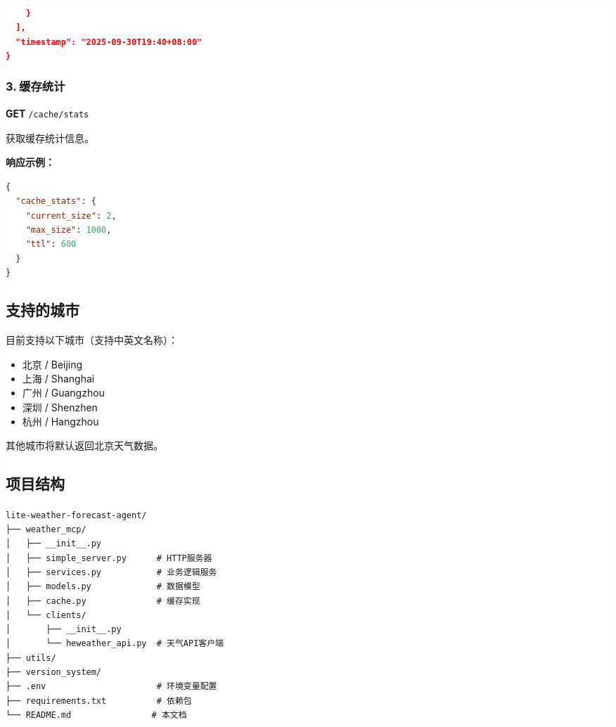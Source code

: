 ```json
    }
  ],
  "timestamp": "2025-09-30T19:40+08:00"
}
```

### 3. 缓存统计

**GET** `/cache/stats`

获取缓存统计信息。

**响应示例：**
```json
{
  "cache_stats": {
    "current_size": 2,
    "max_size": 1000,
    "ttl": 600
  }
}
```

## 支持的城市

目前支持以下城市（支持中英文名称）：

- 北京 / Beijing
- 上海 / Shanghai  
- 广州 / Guangzhou
- 深圳 / Shenzhen
- 杭州 / Hangzhou

其他城市将默认返回北京天气数据。

## 项目结构

```
lite-weather-forecast-agent/
├── weather_mcp/
│   ├── __init__.py
│   ├── simple_server.py      # HTTP服务器
│   ├── services.py           # 业务逻辑服务
│   ├── models.py             # 数据模型
│   ├── cache.py              # 缓存实现
│   └── clients/
│       ├── __init__.py
│       └── heweather_api.py  # 天气API客户端
├── utils/
├── version_system/
├── .env                      # 环境变量配置
├── requirements.txt          # 依赖包
└── README.md                # 本文档
```
